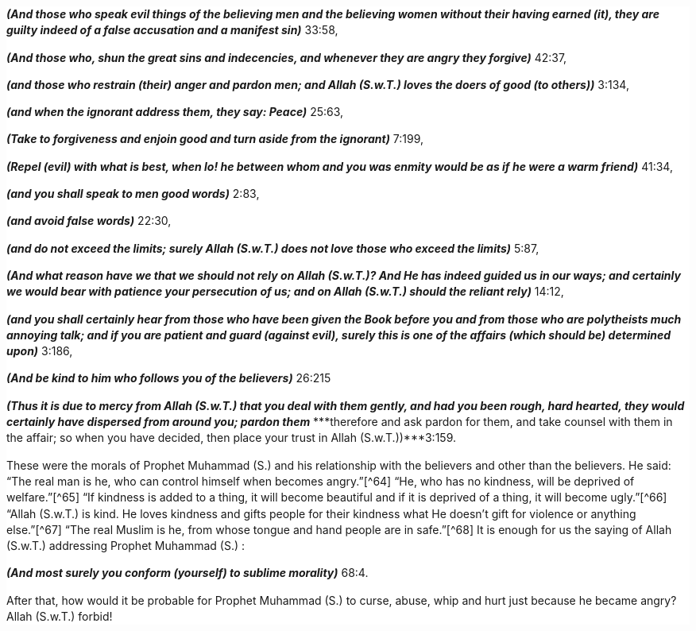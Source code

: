 ***(And those who speak evil things of the believing men and the
believing women without their having earned (it), they are guilty indeed
of a false accusation and a manifest sin)*** 33:58,

***(And those who, shun the great sins and indecencies, and whenever
they are angry they forgive)*** 42:37,

***(and those who restrain (their) anger and pardon men; and Allah
(S.w.T.) loves the doers of good (to others))*** 3:134,

***(and when the ignorant address them, they say: Peace)*** 25:63,

***(Take to forgiveness and enjoin good and turn aside from the
ignorant)*** 7:199,

***(Repel (evil) with what is best, when lo! he between whom and you was
enmity would be as if he were a warm friend)*** 41:34,

***(and you shall speak to men good words)*** 2:83,

***(and avoid false words)*** 22:30,

***(and do not exceed the limits; surely Allah (S.w.T.) does not love
those who exceed the limits)*** 5:87,

***(And what reason have we that we should not rely on Allah (S.w.T.)?
And He has indeed guided us in our ways; and certainly we would bear
with patience your persecution of us; and on Allah (S.w.T.) should the
reliant rely)*** 14:12,

***(and you shall certainly hear from those who have been given the Book
before you and from those who are polytheists much annoying talk; and if
you are patient and guard (against evil), surely this is one of the
affairs (which should be) determined upon)*** 3:186,

***(And be kind to him who follows you of the believers)*** 26:215

***(Thus it is due to mercy from Allah (S.w.T.) that you deal with them
gently, and had you been rough, hard hearted, they would certainly have
dispersed from around you; pardon them*** ***therefore and ask pardon
for them, and take counsel with them in the affair; so when you have
decided, then place your trust in Allah (S.w.T.))***3:159.

These were the morals of Prophet Muhammad (S.) and his relationship with
the believers and other than the believers. He said: “The real man is
he, who can control himself when becomes angry.”[^64] “He, who has no
kindness, will be deprived of welfare.”[^65] “If kindness is added to a
thing, it will become beautiful and if it is deprived of a thing, it
will become ugly.”[^66] “Allah (S.w.T.) is kind. He loves kindness and
gifts people for their kindness what He doesn’t gift for violence or
anything else.”[^67] “The real Muslim is he, from whose tongue and hand
people are in safe.”[^68] It is enough for us the saying of Allah
(S.w.T.) addressing Prophet Muhammad (S.) :

***(And most surely you conform (yourself) to sublime morality)*** 68:4.

After that, how would it be probable for Prophet Muhammad (S.) to curse,
abuse, whip and hurt just because he became angry? Allah (S.w.T.)
forbid!
